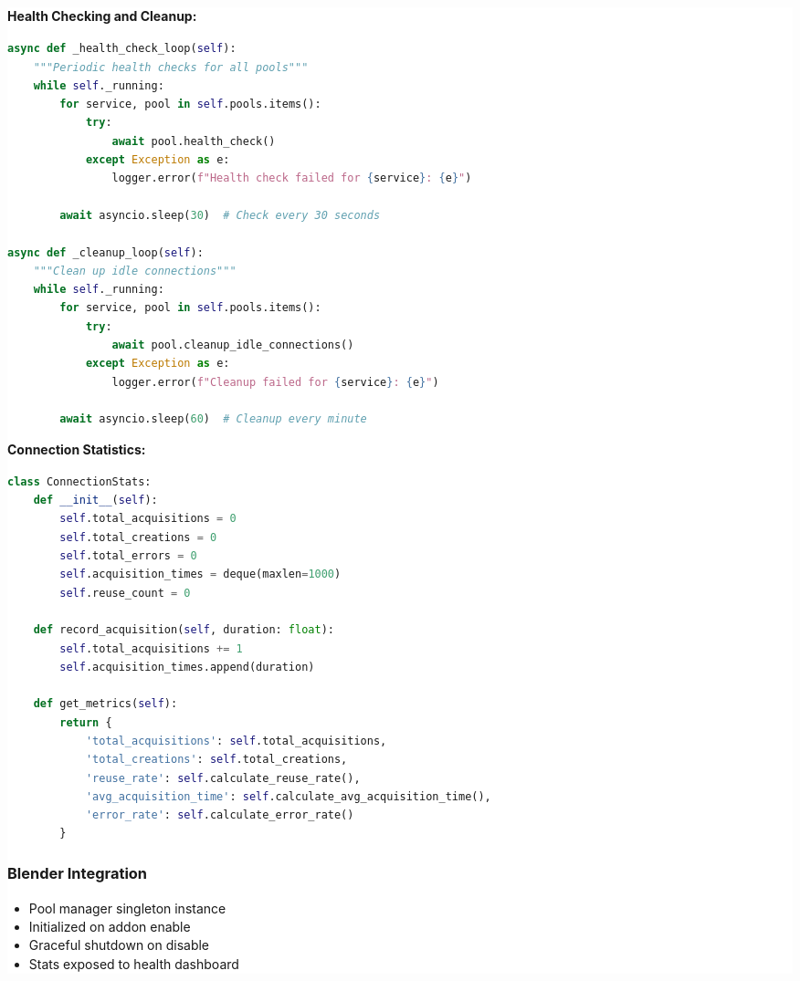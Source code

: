 **Health Checking and Cleanup:**
```python
async def _health_check_loop(self):
    """Periodic health checks for all pools"""
    while self._running:
        for service, pool in self.pools.items():
            try:
                await pool.health_check()
            except Exception as e:
                logger.error(f"Health check failed for {service}: {e}")
                
        await asyncio.sleep(30)  # Check every 30 seconds
        
async def _cleanup_loop(self):
    """Clean up idle connections"""
    while self._running:
        for service, pool in self.pools.items():
            try:
                await pool.cleanup_idle_connections()
            except Exception as e:
                logger.error(f"Cleanup failed for {service}: {e}")
                
        await asyncio.sleep(60)  # Cleanup every minute
```

**Connection Statistics:**
```python
class ConnectionStats:
    def __init__(self):
        self.total_acquisitions = 0
        self.total_creations = 0
        self.total_errors = 0
        self.acquisition_times = deque(maxlen=1000)
        self.reuse_count = 0
        
    def record_acquisition(self, duration: float):
        self.total_acquisitions += 1
        self.acquisition_times.append(duration)
        
    def get_metrics(self):
        return {
            'total_acquisitions': self.total_acquisitions,
            'total_creations': self.total_creations,
            'reuse_rate': self.calculate_reuse_rate(),
            'avg_acquisition_time': self.calculate_avg_acquisition_time(),
            'error_rate': self.calculate_error_rate()
        }
```

### Blender Integration
- Pool manager singleton instance
- Initialized on addon enable
- Graceful shutdown on disable
- Stats exposed to health dashboard
